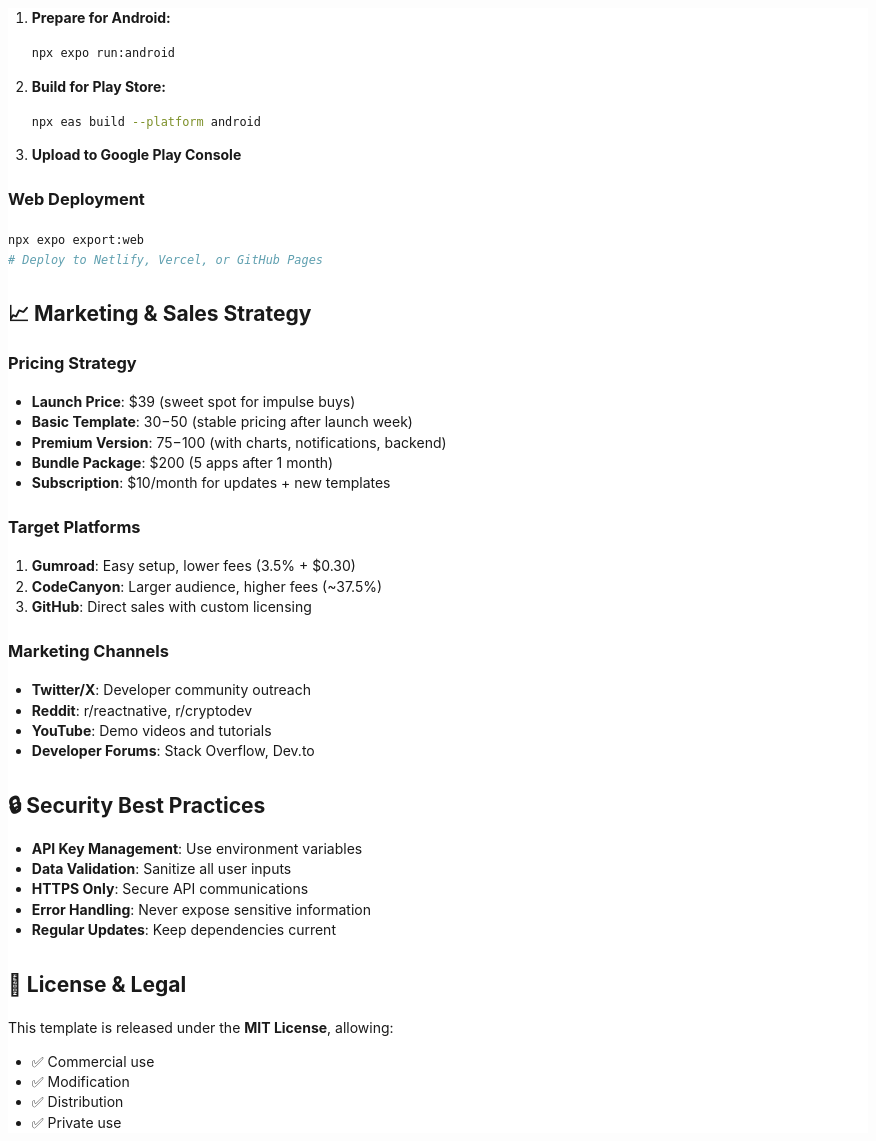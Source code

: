 1. **Prepare for Android:**
   ```bash
   npx expo run:android
   ```

2. **Build for Play Store:**
   ```bash
   npx eas build --platform android
   ```

3. **Upload to Google Play Console**

### Web Deployment

```bash
npx expo export:web
# Deploy to Netlify, Vercel, or GitHub Pages
```

## 📈 Marketing & Sales Strategy

### Pricing Strategy
- **Launch Price**: $39 (sweet spot for impulse buys)
- **Basic Template**: $30-$50 (stable pricing after launch week)
- **Premium Version**: $75-$100 (with charts, notifications, backend)
- **Bundle Package**: $200 (5 apps after 1 month)
- **Subscription**: $10/month for updates + new templates

### Target Platforms
1. **Gumroad**: Easy setup, lower fees (3.5% + $0.30)
2. **CodeCanyon**: Larger audience, higher fees (~37.5%)
3. **GitHub**: Direct sales with custom licensing

### Marketing Channels
- **Twitter/X**: Developer community outreach
- **Reddit**: r/reactnative, r/cryptodev
- **YouTube**: Demo videos and tutorials
- **Developer Forums**: Stack Overflow, Dev.to

## 🔒 Security Best Practices

- **API Key Management**: Use environment variables
- **Data Validation**: Sanitize all user inputs
- **HTTPS Only**: Secure API communications
- **Error Handling**: Never expose sensitive information
- **Regular Updates**: Keep dependencies current

## 📝 License & Legal

This template is released under the **MIT License**, allowing:
- ✅ Commercial use
- ✅ Modification
- ✅ Distribution
- ✅ Private use
